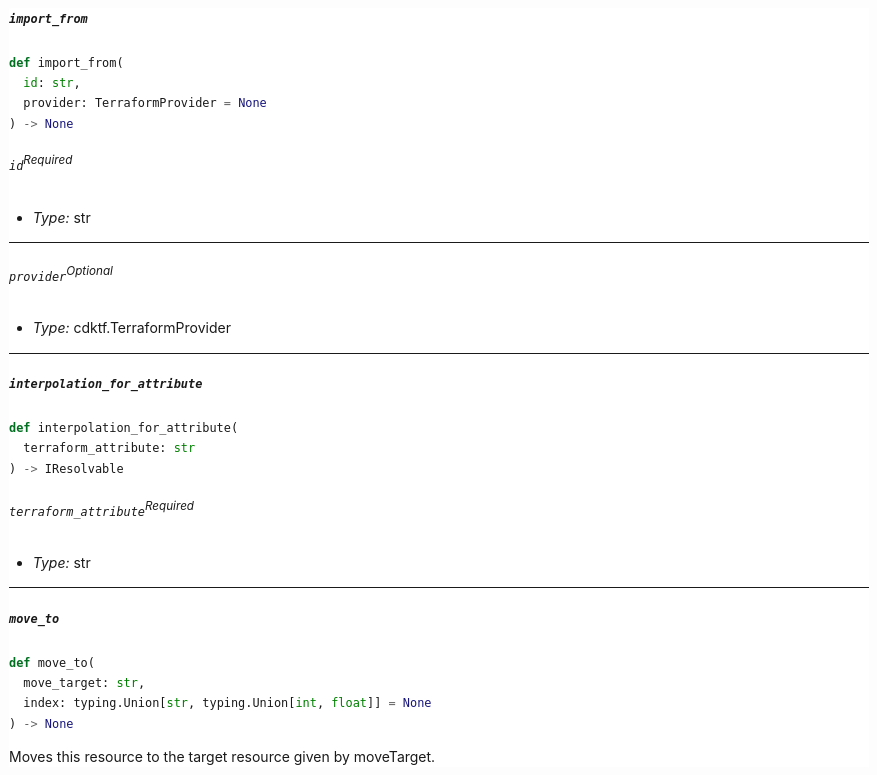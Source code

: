 ##### `import_from` <a name="import_from" id="@cdktf/provider-googleworkspace.group.Group.importFrom"></a>

```python
def import_from(
  id: str,
  provider: TerraformProvider = None
) -> None
```

###### `id`<sup>Required</sup> <a name="id" id="@cdktf/provider-googleworkspace.group.Group.importFrom.parameter.id"></a>

- *Type:* str

---

###### `provider`<sup>Optional</sup> <a name="provider" id="@cdktf/provider-googleworkspace.group.Group.importFrom.parameter.provider"></a>

- *Type:* cdktf.TerraformProvider

---

##### `interpolation_for_attribute` <a name="interpolation_for_attribute" id="@cdktf/provider-googleworkspace.group.Group.interpolationForAttribute"></a>

```python
def interpolation_for_attribute(
  terraform_attribute: str
) -> IResolvable
```

###### `terraform_attribute`<sup>Required</sup> <a name="terraform_attribute" id="@cdktf/provider-googleworkspace.group.Group.interpolationForAttribute.parameter.terraformAttribute"></a>

- *Type:* str

---

##### `move_to` <a name="move_to" id="@cdktf/provider-googleworkspace.group.Group.moveTo"></a>

```python
def move_to(
  move_target: str,
  index: typing.Union[str, typing.Union[int, float]] = None
) -> None
```

Moves this resource to the target resource given by moveTarget.
